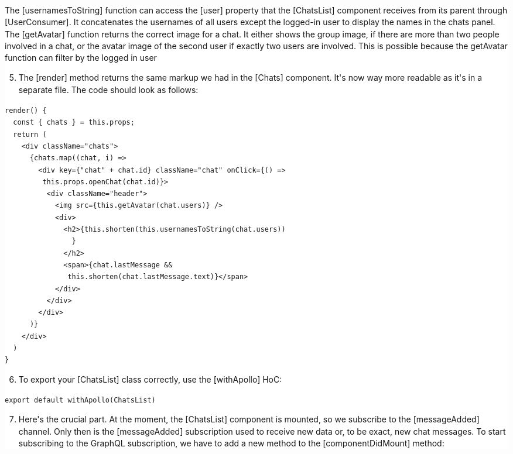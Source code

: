
The [usernamesToString] function can access the [user]
property that the [ChatsList] component receives from its parent
through [UserConsumer]. It concatenates the usernames of all users
except the logged-in user to display the names in the chats panel. The
[getAvatar] function returns the correct image for a chat. It
either shows the group image, if there are more than two people involved
in a chat, or the avatar image of the second user if exactly two users
are involved. This is possible because the getAvatar function can filter
by the logged in user

5.  The [render] method returns the same markup we had in the
    [Chats] component. It\'s now way more readable as it\'s in a
    separate file. The code should look as follows:

```
render() {
  const { chats } = this.props;
  return (
    <div className="chats">
      {chats.map((chat, i) => 
        <div key={"chat" + chat.id} className="chat" onClick={() => 
         this.props.openChat(chat.id)}>
          <div className="header">
            <img src={this.getAvatar(chat.users)} />
            <div>
              <h2>{this.shorten(this.usernamesToString(chat.users))
                }
              </h2>
              <span>{chat.lastMessage && 
               this.shorten(chat.lastMessage.text)}</span>
            </div>
          </div>
        </div>
      )}
    </div>
  )
}
```


6.  To export your [ChatsList] class correctly, use the
    [withApollo] HoC:

```
export default withApollo(ChatsList)
```


7.  Here\'s the crucial part. At the moment, the [ChatsList]
    component is mounted, so we subscribe to the [messageAdded]
    channel. Only then is the [messageAdded] subscription used to
    receive new data or, to be exact, new chat messages. To start
    subscribing to the GraphQL subscription, we have to add a new method
    to the [componentDidMount] method:
